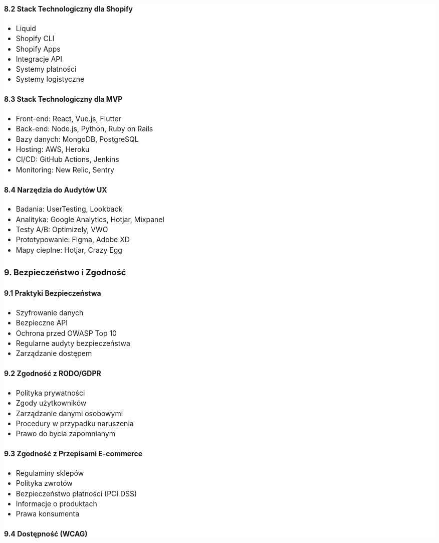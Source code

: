 #### 8.2 Stack Technologiczny dla Shopify

- Liquid
- Shopify CLI
- Shopify Apps
- Integracje API
- Systemy płatności
- Systemy logistyczne

#### 8.3 Stack Technologiczny dla MVP

- Front-end: React, Vue.js, Flutter
- Back-end: Node.js, Python, Ruby on Rails
- Bazy danych: MongoDB, PostgreSQL
- Hosting: AWS, Heroku
- CI/CD: GitHub Actions, Jenkins
- Monitoring: New Relic, Sentry

#### 8.4 Narzędzia do Audytów UX

- Badania: UserTesting, Lookback
- Analityka: Google Analytics, Hotjar, Mixpanel
- Testy A/B: Optimizely, VWO
- Prototypowanie: Figma, Adobe XD
- Mapy cieplne: Hotjar, Crazy Egg

### 9. Bezpieczeństwo i Zgodność

#### 9.1 Praktyki Bezpieczeństwa

- Szyfrowanie danych
- Bezpieczne API
- Ochrona przed OWASP Top 10
- Regularne audyty bezpieczeństwa
- Zarządzanie dostępem

#### 9.2 Zgodność z RODO/GDPR

- Polityka prywatności
- Zgody użytkowników
- Zarządzanie danymi osobowymi
- Procedury w przypadku naruszenia
- Prawo do bycia zapomnianym

#### 9.3 Zgodność z Przepisami E-commerce

- Regulaminy sklepów
- Polityka zwrotów
- Bezpieczeństwo płatności (PCI DSS)
- Informacje o produktach
- Prawa konsumenta

#### 9.4 Dostępność (WCAG)

